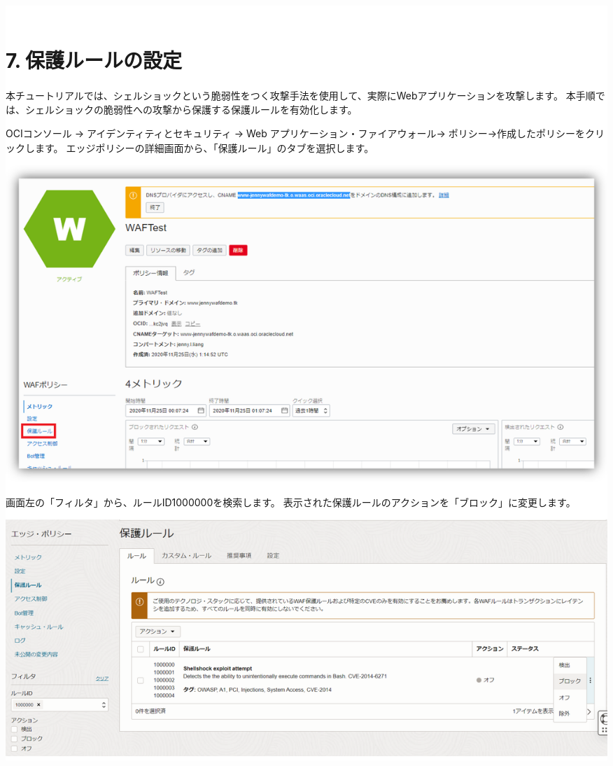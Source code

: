 
<br>

# 7. 保護ルールの設定

本チュートリアルでは、シェルショックという脆弱性をつく攻撃手法を使用して、実際にWebアプリケーションを攻撃します。
本手順では、シェルショックの脆弱性への攻撃から保護する保護ルールを有効化します。


OCIコンソール → アイデンティティとセキュリティ → Web アプリケーション・ファイアウォール→ ポリシー→作成したポリシーをクリックします。
エッジポリシーの詳細画面から、「保護ルール」のタブを選択します。

 ![edge10.png](edge10.png)


画面左の「フィルタ」から、ルールID1000000を検索します。
表示された保護ルールのアクションを「ブロック」に変更します。
 
 ![edge11.png](edge11.png)
